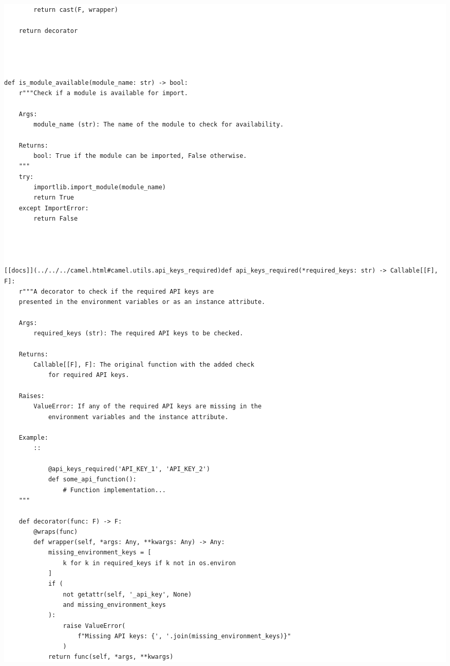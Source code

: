             return cast(F, wrapper)
    
        return decorator
    
    
    
    
    def is_module_available(module_name: str) -> bool:
        r"""Check if a module is available for import.
    
        Args:
            module_name (str): The name of the module to check for availability.
    
        Returns:
            bool: True if the module can be imported, False otherwise.
        """
        try:
            importlib.import_module(module_name)
            return True
        except ImportError:
            return False
    
    
    
    
    [[docs]](../../../camel.html#camel.utils.api_keys_required)def api_keys_required(*required_keys: str) -> Callable[[F], F]:
        r"""A decorator to check if the required API keys are
        presented in the environment variables or as an instance attribute.
    
        Args:
            required_keys (str): The required API keys to be checked.
    
        Returns:
            Callable[[F], F]: The original function with the added check
                for required API keys.
    
        Raises:
            ValueError: If any of the required API keys are missing in the
                environment variables and the instance attribute.
    
        Example:
            ::
    
                @api_keys_required('API_KEY_1', 'API_KEY_2')
                def some_api_function():
                    # Function implementation...
        """
    
        def decorator(func: F) -> F:
            @wraps(func)
            def wrapper(self, *args: Any, **kwargs: Any) -> Any:
                missing_environment_keys = [
                    k for k in required_keys if k not in os.environ
                ]
                if (
                    not getattr(self, '_api_key', None)
                    and missing_environment_keys
                ):
                    raise ValueError(
                        f"Missing API keys: {', '.join(missing_environment_keys)}"
                    )
                return func(self, *args, **kwargs)
    
